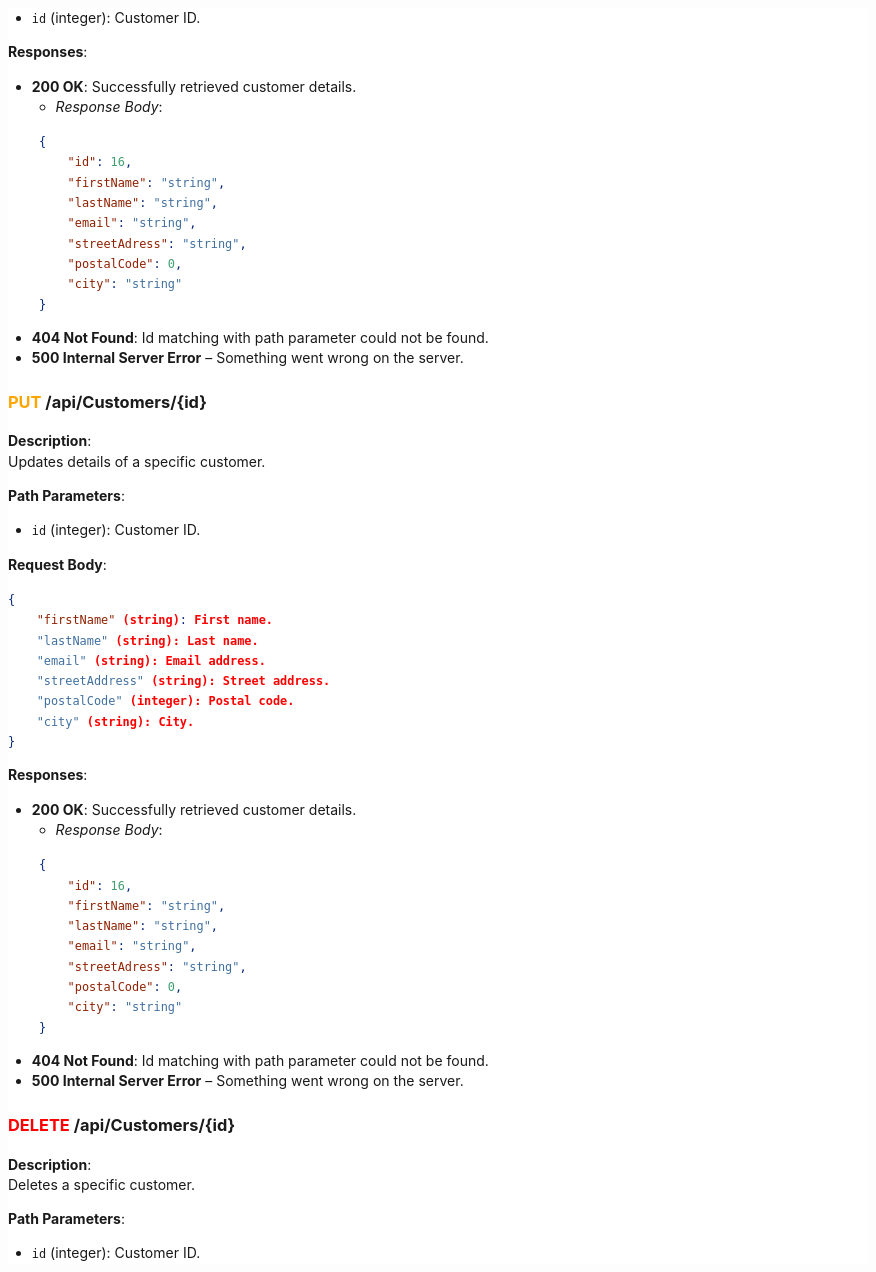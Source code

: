 - `id` (integer): Customer ID.

**Responses**:

- **200 OK**: Successfully retrieved customer details.
  - *Response Body*:
   ```json
    {
        "id": 16,
        "firstName": "string",
        "lastName": "string",
        "email": "string",
        "streetAdress": "string",
        "postalCode": 0,
        "city": "string"
    }   
    ```
- **404 Not Found**: Id matching with path parameter could not be found.
- **500 Internal Server Error** – Something went wrong on the server.

### <span style="color:orange">PUT</span> /api/Customers/{id}

**Description**:  
Updates details of a specific customer.

**Path Parameters**:

- `id` (integer): Customer ID.

**Request Body**:
```json
{
    "firstName" (string): First name.
    "lastName" (string): Last name.
    "email" (string): Email address.
    "streetAddress" (string): Street address.
    "postalCode" (integer): Postal code.
    "city" (string): City.
}
````
**Responses**:

- **200 OK**: Successfully retrieved customer details.
  - *Response Body*:
   ```json
    {
        "id": 16,
        "firstName": "string",
        "lastName": "string",
        "email": "string",
        "streetAdress": "string",
        "postalCode": 0,
        "city": "string"
    }   
    ```
- **404 Not Found**: Id matching with path parameter could not be found.
- **500 Internal Server Error** – Something went wrong on the server.

### <span style="color:red">DELETE</span> /api/Customers/{id}

**Description**:  
Deletes a specific customer.

**Path Parameters**:

- `id` (integer): Customer ID.
   ```